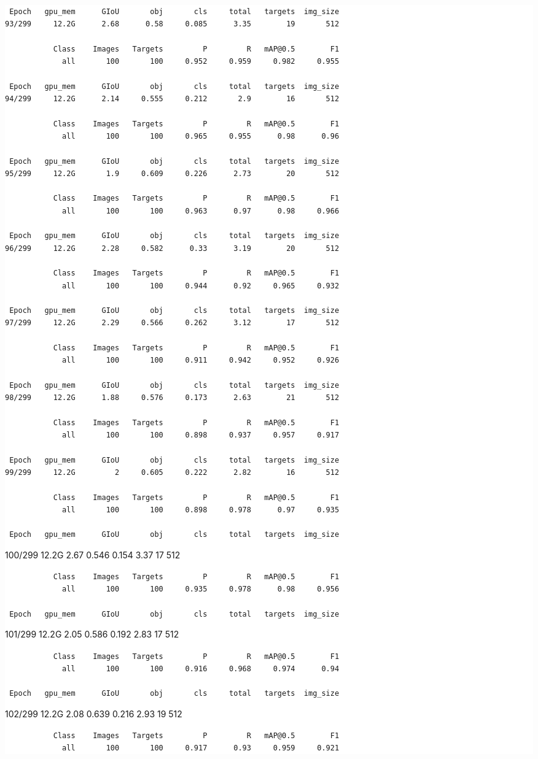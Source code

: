      Epoch   gpu_mem      GIoU       obj       cls     total   targets  img_size
    93/299     12.2G      2.68      0.58     0.085      3.35        19       512

               Class    Images   Targets         P         R   mAP@0.5        F1
                 all       100       100     0.952     0.959     0.982     0.955

     Epoch   gpu_mem      GIoU       obj       cls     total   targets  img_size
    94/299     12.2G      2.14     0.555     0.212       2.9        16       512

               Class    Images   Targets         P         R   mAP@0.5        F1
                 all       100       100     0.965     0.955      0.98      0.96

     Epoch   gpu_mem      GIoU       obj       cls     total   targets  img_size
    95/299     12.2G       1.9     0.609     0.226      2.73        20       512

               Class    Images   Targets         P         R   mAP@0.5        F1
                 all       100       100     0.963      0.97      0.98     0.966

     Epoch   gpu_mem      GIoU       obj       cls     total   targets  img_size
    96/299     12.2G      2.28     0.582      0.33      3.19        20       512

               Class    Images   Targets         P         R   mAP@0.5        F1
                 all       100       100     0.944      0.92     0.965     0.932

     Epoch   gpu_mem      GIoU       obj       cls     total   targets  img_size
    97/299     12.2G      2.29     0.566     0.262      3.12        17       512

               Class    Images   Targets         P         R   mAP@0.5        F1
                 all       100       100     0.911     0.942     0.952     0.926

     Epoch   gpu_mem      GIoU       obj       cls     total   targets  img_size
    98/299     12.2G      1.88     0.576     0.173      2.63        21       512

               Class    Images   Targets         P         R   mAP@0.5        F1
                 all       100       100     0.898     0.937     0.957     0.917

     Epoch   gpu_mem      GIoU       obj       cls     total   targets  img_size
    99/299     12.2G         2     0.605     0.222      2.82        16       512

               Class    Images   Targets         P         R   mAP@0.5        F1
                 all       100       100     0.898     0.978      0.97     0.935

     Epoch   gpu_mem      GIoU       obj       cls     total   targets  img_size
   100/299     12.2G      2.67     0.546     0.154      3.37        17       512

               Class    Images   Targets         P         R   mAP@0.5        F1
                 all       100       100     0.935     0.978      0.98     0.956

     Epoch   gpu_mem      GIoU       obj       cls     total   targets  img_size
   101/299     12.2G      2.05     0.586     0.192      2.83        17       512

               Class    Images   Targets         P         R   mAP@0.5        F1
                 all       100       100     0.916     0.968     0.974      0.94

     Epoch   gpu_mem      GIoU       obj       cls     total   targets  img_size
   102/299     12.2G      2.08     0.639     0.216      2.93        19       512

               Class    Images   Targets         P         R   mAP@0.5        F1
                 all       100       100     0.917      0.93     0.959     0.921
